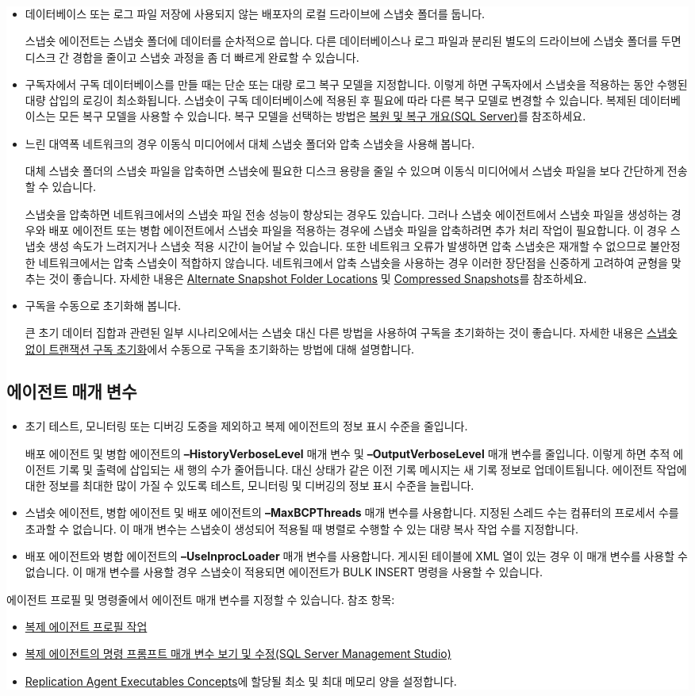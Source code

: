 -   데이터베이스 또는 로그 파일 저장에 사용되지 않는 배포자의 로컬 드라이브에 스냅숏 폴더를 둡니다.  
  
     스냅숏 에이전트는 스냅숏 폴더에 데이터를 순차적으로 씁니다. 다른 데이터베이스나 로그 파일과 분리된 별도의 드라이브에 스냅숏 폴더를 두면 디스크 간 경합을 줄이고 스냅숏 과정을 좀 더 빠르게 완료할 수 있습니다.  
  
-   구독자에서 구독 데이터베이스를 만들 때는 단순 또는 대량 로그 복구 모델을 지정합니다. 이렇게 하면 구독자에서 스냅숏을 적용하는 동안 수행된 대량 삽입의 로깅이 최소화됩니다. 스냅숏이 구독 데이터베이스에 적용된 후 필요에 따라 다른 복구 모델로 변경할 수 있습니다. 복제된 데이터베이스는 모든 복구 모델을 사용할 수 있습니다. 복구 모델을 선택하는 방법은 [복원 및 복구 개요&#40;SQL Server&#41;](../../backup-restore/restore-and-recovery-overview-sql-server.md)를 참조하세요.  
  
-   느린 대역폭 네트워크의 경우 이동식 미디어에서 대체 스냅숏 폴더와 압축 스냅숏을 사용해 봅니다.  
  
     대체 스냅숏 폴더의 스냅숏 파일을 압축하면 스냅숏에 필요한 디스크 용량을 줄일 수 있으며 이동식 미디어에서 스냅숏 파일을 보다 간단하게 전송할 수 있습니다.  
  
     스냅숏을 압축하면 네트워크에서의 스냅숏 파일 전송 성능이 향상되는 경우도 있습니다. 그러나 스냅숏 에이전트에서 스냅숏 파일을 생성하는 경우와 배포 에이전트 또는 병합 에이전트에서 스냅숏 파일을 적용하는 경우에 스냅숏 파일을 압축하려면 추가 처리 작업이 필요합니다. 이 경우 스냅숏 생성 속도가 느려지거나 스냅숏 적용 시간이 늘어날 수 있습니다. 또한 네트워크 오류가 발생하면 압축 스냅숏은 재개할 수 없으므로 불안정한 네트워크에서는 압축 스냅숏이 적합하지 않습니다. 네트워크에서 압축 스냅숏을 사용하는 경우 이러한 장단점을 신중하게 고려하여 균형을 맞추는 것이 좋습니다. 자세한 내용은 [Alternate Snapshot Folder Locations](../alternate-snapshot-folder-locations.md) 및 [Compressed Snapshots](../compressed-snapshots.md)를 참조하세요.  
  
-   구독을 수동으로 초기화해 봅니다.  
  
     큰 초기 데이터 집합과 관련된 일부 시나리오에서는 스냅숏 대신 다른 방법을 사용하여 구독을 초기화하는 것이 좋습니다. 자세한 내용은 [스냅숏 없이 트랜잭션 구독 초기화](../initialize-a-transactional-subscription-without-a-snapshot.md)에서 수동으로 구독을 초기화하는 방법에 대해 설명합니다.  
  
## <a name="agent-parameters"></a>에이전트 매개 변수  
  
-   초기 테스트, 모니터링 또는 디버깅 도중을 제외하고 복제 에이전트의 정보 표시 수준을 줄입니다.  
  
     배포 에이전트 및 병합 에이전트의 **–HistoryVerboseLevel** 매개 변수 및 **–OutputVerboseLevel** 매개 변수를 줄입니다. 이렇게 하면 추적 에이전트 기록 및 출력에 삽입되는 새 행의 수가 줄어듭니다. 대신 상태가 같은 이전 기록 메시지는 새 기록 정보로 업데이트됩니다. 에이전트 작업에 대한 정보를 최대한 많이 가질 수 있도록 테스트, 모니터링 및 디버깅의 정보 표시 수준을 늘립니다.  
  
-   스냅숏 에이전트, 병합 에이전트 및 배포 에이전트의 **–MaxBCPThreads** 매개 변수를 사용합니다. 지정된 스레드 수는 컴퓨터의 프로세서 수를 초과할 수 없습니다. 이 매개 변수는 스냅숏이 생성되어 적용될 때 병렬로 수행할 수 있는 대량 복사 작업 수를 지정합니다.  
  
-   배포 에이전트와 병합 에이전트의 **–UseInprocLoader** 매개 변수를 사용합니다. 게시된 테이블에 XML 열이 있는 경우 이 매개 변수를 사용할 수 없습니다. 이 매개 변수를 사용할 경우 스냅숏이 적용되면 에이전트가 BULK INSERT 명령을 사용할 수 있습니다.  
  
 에이전트 프로필 및 명령줄에서 에이전트 매개 변수를 지정할 수 있습니다. 참조 항목:  
  
-   [복제 에이전트 프로필 작업](../agents/work-with-replication-agent-profiles.md)  
  
-   [복제 에이전트의 명령 프롬프트 매개 변수 보기 및 수정&#40;SQL Server Management Studio&#41;](../agents/view-and-modify-replication-agent-command-prompt-parameters.md)  
  
-   [Replication Agent Executables Concepts](../concepts/replication-agent-executables-concepts.md)에 할당될 최소 및 최대 메모리 양을 설정합니다.  
  
  
